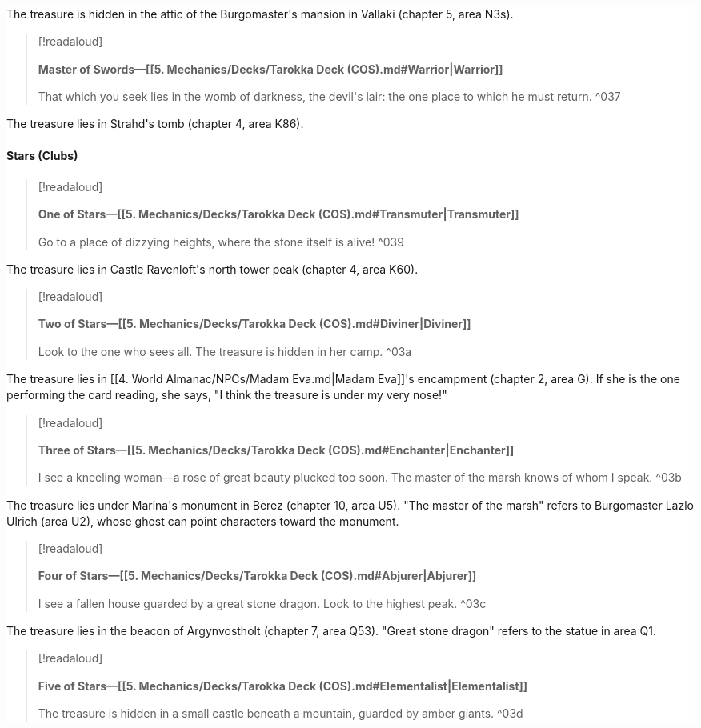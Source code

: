 The treasure is hidden in the attic of the Burgomaster's mansion in Vallaki (chapter 5, area N3s).

> [!readaloud] 
> 
> **Master of Swords—[[5. Mechanics/Decks/Tarokka Deck (COS).md#Warrior\|Warrior]]**
> 
> That which you seek lies in the womb of darkness, the devil's lair: the one place to which he must return.
^037

The treasure lies in Strahd's tomb (chapter 4, area K86).

#### Stars (Clubs)

> [!readaloud] 
> 
> **One of Stars—[[5. Mechanics/Decks/Tarokka Deck (COS).md#Transmuter\|Transmuter]]**
> 
> Go to a place of dizzying heights, where the stone itself is alive!
^039

The treasure lies in Castle Ravenloft's north tower peak (chapter 4, area K60).

> [!readaloud] 
> 
> **Two of Stars—[[5. Mechanics/Decks/Tarokka Deck (COS).md#Diviner\|Diviner]]**
> 
> Look to the one who sees all. The treasure is hidden in her camp.
^03a

The treasure lies in [[4. World Almanac/NPCs/Madam Eva.md\|Madam Eva]]'s encampment (chapter 2, area G). If she is the one performing the card reading, she says, "I think the treasure is under my very nose!"

> [!readaloud] 
> 
> **Three of Stars—[[5. Mechanics/Decks/Tarokka Deck (COS).md#Enchanter\|Enchanter]]**
> 
> I see a kneeling woman—a rose of great beauty plucked too soon. The master of the marsh knows of whom I speak.
^03b

The treasure lies under Marina's monument in Berez (chapter 10, area U5). "The master of the marsh" refers to Burgomaster Lazlo Ulrich (area U2), whose ghost can point characters toward the monument.

> [!readaloud] 
> 
> **Four of Stars—[[5. Mechanics/Decks/Tarokka Deck (COS).md#Abjurer\|Abjurer]]**
> 
> I see a fallen house guarded by a great stone dragon. Look to the highest peak.
^03c

The treasure lies in the beacon of Argynvostholt (chapter 7, area Q53). "Great stone dragon" refers to the statue in area Q1.

> [!readaloud] 
> 
> **Five of Stars—[[5. Mechanics/Decks/Tarokka Deck (COS).md#Elementalist\|Elementalist]]**
> 
> The treasure is hidden in a small castle beneath a mountain, guarded by amber giants.
^03d
